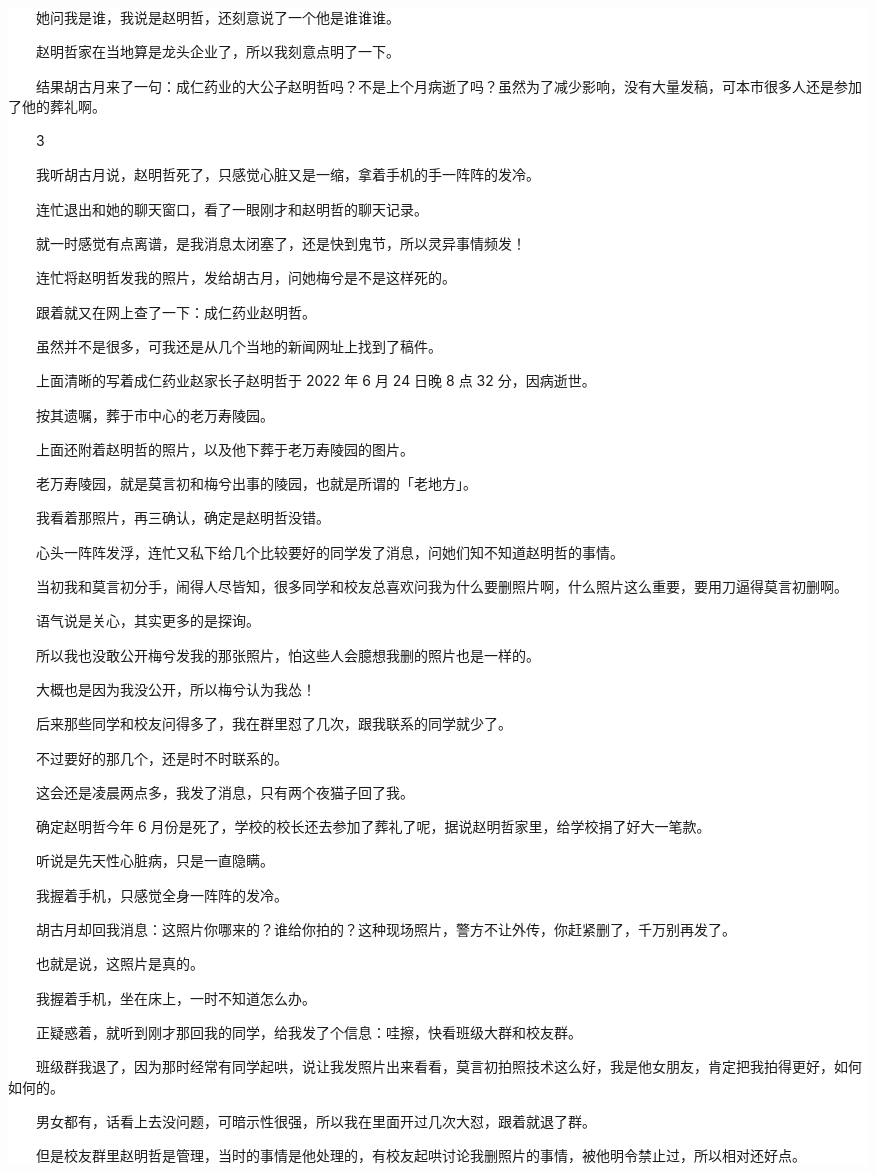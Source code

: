 &emsp;&emsp;她问我是谁，我说是赵明哲，还刻意说了一个他是谁谁谁。  
  
&emsp;&emsp;赵明哲家在当地算是龙头企业了，所以我刻意点明了一下。  
  
&emsp;&emsp;结果胡古月来了一句：成仁药业的大公子赵明哲吗？不是上个月病逝了吗？虽然为了减少影响，没有大量发稿，可本市很多人还是参加了他的葬礼啊。  
  
&emsp;&emsp;3  
  
&emsp;&emsp;我听胡古月说，赵明哲死了，只感觉心脏又是一缩，拿着手机的手一阵阵的发冷。  
  
&emsp;&emsp;连忙退出和她的聊天窗口，看了一眼刚才和赵明哲的聊天记录。  
  
&emsp;&emsp;就一时感觉有点离谱，是我消息太闭塞了，还是快到鬼节，所以灵异事情频发！  
  
&emsp;&emsp;连忙将赵明哲发我的照片，发给胡古月，问她梅兮是不是这样死的。  
  
&emsp;&emsp;跟着就又在网上查了一下：成仁药业赵明哲。  
  
&emsp;&emsp;虽然并不是很多，可我还是从几个当地的新闻网址上找到了稿件。  
  
&emsp;&emsp;上面清晰的写着成仁药业赵家长子赵明哲于 2022 年 6 月 24 日晚 8 点 32 分，因病逝世。  
  
&emsp;&emsp;按其遗嘱，葬于市中心的老万寿陵园。  
  
&emsp;&emsp;上面还附着赵明哲的照片，以及他下葬于老万寿陵园的图片。  
  
&emsp;&emsp;老万寿陵园，就是莫言初和梅兮出事的陵园，也就是所谓的「老地方」。  
  
&emsp;&emsp;我看着那照片，再三确认，确定是赵明哲没错。  
  
&emsp;&emsp;心头一阵阵发浮，连忙又私下给几个比较要好的同学发了消息，问她们知不知道赵明哲的事情。  
  
&emsp;&emsp;当初我和莫言初分手，闹得人尽皆知，很多同学和校友总喜欢问我为什么要删照片啊，什么照片这么重要，要用刀逼得莫言初删啊。  
  
&emsp;&emsp;语气说是关心，其实更多的是探询。  
  
&emsp;&emsp;所以我也没敢公开梅兮发我的那张照片，怕这些人会臆想我删的照片也是一样的。  
  
&emsp;&emsp;大概也是因为我没公开，所以梅兮认为我怂！  
  
&emsp;&emsp;后来那些同学和校友问得多了，我在群里怼了几次，跟我联系的同学就少了。  
  
&emsp;&emsp;不过要好的那几个，还是时不时联系的。  
  
&emsp;&emsp;这会还是凌晨两点多，我发了消息，只有两个夜猫子回了我。  
  
&emsp;&emsp;确定赵明哲今年 6 月份是死了，学校的校长还去参加了葬礼了呢，据说赵明哲家里，给学校捐了好大一笔款。  
  
&emsp;&emsp;听说是先天性心脏病，只是一直隐瞒。  
  
&emsp;&emsp;我握着手机，只感觉全身一阵阵的发冷。  
  
&emsp;&emsp;胡古月却回我消息：这照片你哪来的？谁给你拍的？这种现场照片，警方不让外传，你赶紧删了，千万别再发了。  
  
&emsp;&emsp;也就是说，这照片是真的。  
  
&emsp;&emsp;我握着手机，坐在床上，一时不知道怎么办。  
  
&emsp;&emsp;正疑惑着，就听到刚才那回我的同学，给我发了个信息：哇擦，快看班级大群和校友群。  
  
&emsp;&emsp;班级群我退了，因为那时经常有同学起哄，说让我发照片出来看看，莫言初拍照技术这么好，我是他女朋友，肯定把我拍得更好，如何如何的。  
  
&emsp;&emsp;男女都有，话看上去没问题，可暗示性很强，所以我在里面开过几次大怼，跟着就退了群。  
  
&emsp;&emsp;但是校友群里赵明哲是管理，当时的事情是他处理的，有校友起哄讨论我删照片的事情，被他明令禁止过，所以相对还好点。  
  